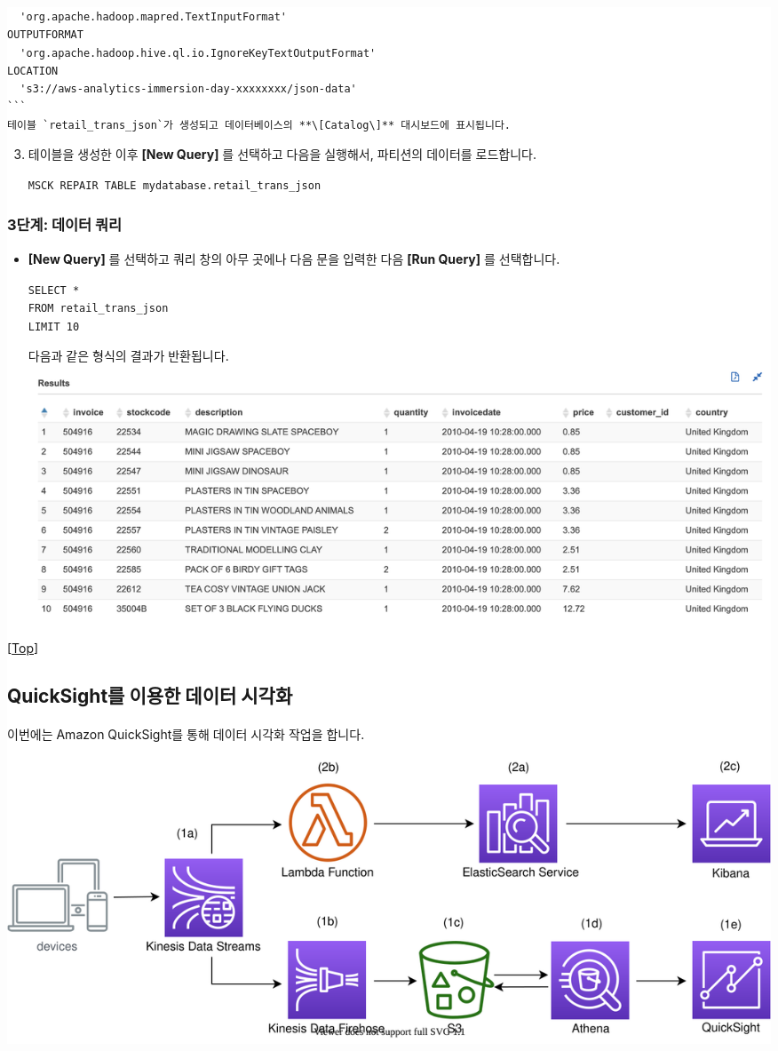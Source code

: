       'org.apache.hadoop.mapred.TextInputFormat' 
    OUTPUTFORMAT 
      'org.apache.hadoop.hive.ql.io.IgnoreKeyTextOutputFormat'
    LOCATION
      's3://aws-analytics-immersion-day-xxxxxxxx/json-data'
    ```
    테이블 `retail_trans_json`가 생성되고 데이터베이스의 **\[Catalog\]** 대시보드에 표시됩니다.
3. 테이블을 생성한 이후 **\[New Query\]** 를 선택하고 다음을 실행해서, 파티션의 데이터를 로드합니다.
    ```buildoutcfg
    MSCK REPAIR TABLE mydatabase.retail_trans_json
    ```

### 3단계: 데이터 쿼리
+ **\[New Query\]** 를 선택하고 쿼리 창의 아무 곳에나 다음 문을 입력한 다음 **\[Run Query\]** 를 선택합니다.
    ```buildoutcfg
    SELECT *
    FROM retail_trans_json
    LIMIT 10
    ```
    다음과 같은 형식의 결과가 반환됩니다.
    ![aws_athena_select_all_limit_10](./assets/aws_athena_select_all_limit_10.png)

\[[Top](#top)\]

## <a name="amazon-quicksight-visualization"></a>QuickSight를 이용한 데이터 시각화
이번에는 Amazon QuickSight를 통해 데이터 시각화 작업을 합니다.

![aws-analytics-system-build-steps](./assets/aws-analytics-system-build-steps.svg)
